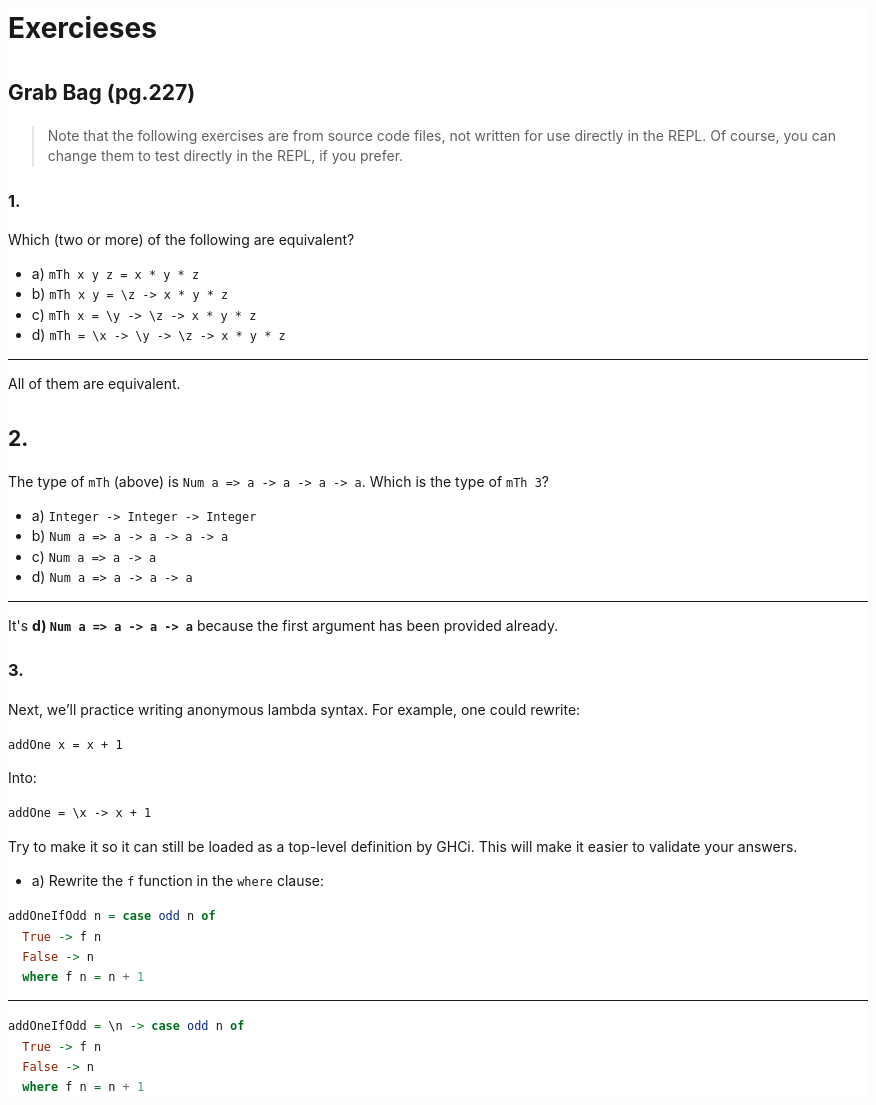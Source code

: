 # Exercieses



## Grab Bag (pg.227)

> Note that the following exercises are from source code files, not written for use directly in the REPL. Of course, you can change them to test directly in the REPL, if you prefer.

### 1. 
Which (two or more) of the following are equivalent?
- a) `mTh x y z = x * y * z`
- b) `mTh x y = \z -> x * y * z`
- c) `mTh x = \y -> \z -> x * y * z`
- d) `mTh = \x -> \y -> \z -> x * y * z`

---

All of them are equivalent.

## 2. 
The type of `mTh` (above) is `Num a => a -> a -> a -> a`. Which is the type of `mTh 3`?
- a) `Integer -> Integer -> Integer`
- b) `Num a => a -> a -> a -> a`
- c) `Num a => a -> a`
- d) `Num a => a -> a -> a`

---

It's **d) `Num a => a -> a -> a`** because the first argument has been provided already.

### 3. 
Next, we’ll practice writing anonymous lambda syntax. For example, one could rewrite:

`addOne x = x + 1`

Into:

`addOne = \x -> x + 1`

Try to make it so it can still be loaded as a top-level definition by GHCi. 
This will make it easier to validate your answers.

- a) Rewrite the `f` function in the `where` clause:
```hs
addOneIfOdd n = case odd n of 
  True -> f n
  False -> n
  where f n = n + 1
```

---

```hs
addOneIfOdd = \n -> case odd n of 
  True -> f n
  False -> n
  where f n = n + 1
```
